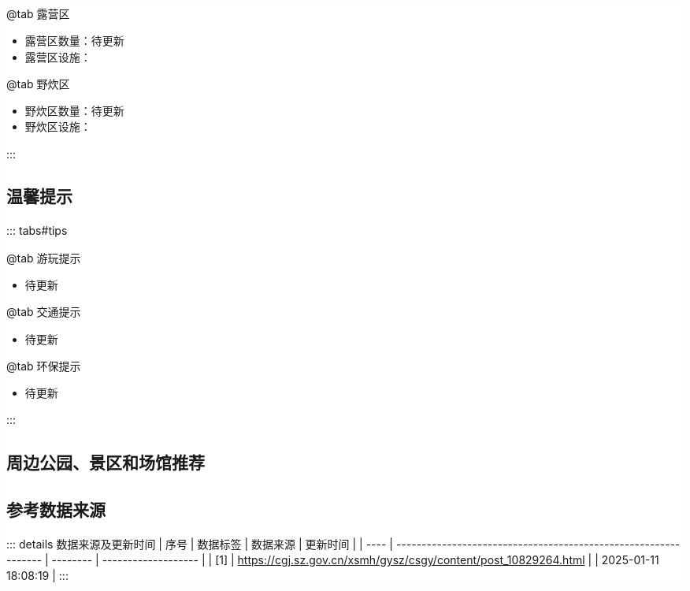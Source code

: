@tab 露营区
- 露营区数量：待更新
- 露营区设施：

@tab 野炊区
- 野炊区数量：待更新
- 野炊区设施：

:::

## 温馨提示

::: tabs#tips

@tab 游玩提示
- 待更新

@tab 交通提示
- 待更新

@tab 环保提示
- 待更新

:::

## 周边公园、景区和场馆推荐

<CardGrid>
  <ImageCard
        image="https://cgj.sz.gov.cn/img/4/4005/4005717/10829325.jpg"
        title="深圳北站中心公园"
        description="深圳北站中心公园东临致远中路，与深圳北站西广场隔路相望，与亚寄山脉一脉相承，公园占地面积约17万平方米。园区划分为形象展示区、交流活动区、活力运动区、自然山林区、亲水景观区等5大区域，设有“疏影广场、水幕广场、山水广场、星光草坪、云顶书吧、樱花园、紫荆园、儿童乐园、千层石景、印月湖、影霞湾、环形花瀑、空中走廊、运动天地"
        href="/ComprehensivePark/Shenzhen North Station Central Park"
        author="待更新"
        date="2025/01/02"
      />
      <ImageCard
        image="https://cgj.sz.gov.cn/img/4/4005/4005717/10829325.jpg"
        title="深圳北站中心公园"
        description="深圳北站中心公园东临致远中路，与深圳北站西广场隔路相望，与亚寄山脉一脉相承，公园占地面积约17万平方米。园区划分为形象展示区、交流活动区、活力运动区、自然山林区、亲水景观区等5大区域，设有“疏影广场、水幕广场、山水广场、星光草坪、云顶书吧、樱花园、紫荆园、儿童乐园、千层石景、印月湖、影霞湾、环形花瀑、空中走廊、运动天地"
        href="/ComprehensivePark/Shenzhen North Station Central Park"
        author="待更新"
        date="2025/01/02"
      />
    </CardGrid>


## 参考数据来源

::: details 数据来源及更新时间
| 序号 | 数据标签                                                        | 数据来源 | 更新时间            |
| ---- | --------------------------------------------------------------- | -------- | ------------------- |
| [1]  | https://cgj.sz.gov.cn/xsmh/gysz/csgy/content/post_10829264.html |          | 2025-01-11 18:08:19 |
:::

